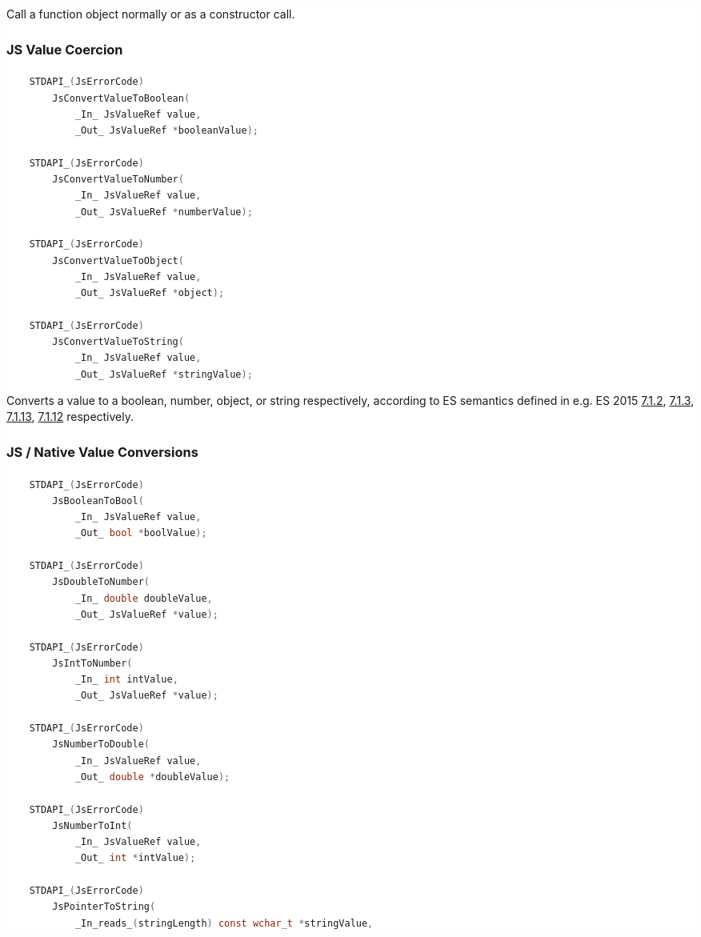 Call a function object normally or as a constructor call.

### JS Value Coercion

```C
    STDAPI_(JsErrorCode)
        JsConvertValueToBoolean(
            _In_ JsValueRef value,
            _Out_ JsValueRef *booleanValue);

    STDAPI_(JsErrorCode)
        JsConvertValueToNumber(
            _In_ JsValueRef value,
            _Out_ JsValueRef *numberValue);

    STDAPI_(JsErrorCode)
        JsConvertValueToObject(
            _In_ JsValueRef value,
            _Out_ JsValueRef *object);

    STDAPI_(JsErrorCode)
        JsConvertValueToString(
            _In_ JsValueRef value,
            _Out_ JsValueRef *stringValue);
```

Converts a value to a boolean, number, object, or string respectively,
according to ES semantics defined in e.g. ES 2015
[7.1.2](http://www.ecma-international.org/ecma-262/6.0/index.html#sec-toboolean),
[7.1.3](http://www.ecma-international.org/ecma-262/6.0/index.html#sec-tonumber),
[7.1.13](http://www.ecma-international.org/ecma-262/6.0/index.html#sec-toobject),
[7.1.12](http://www.ecma-international.org/ecma-262/6.0/index.html#sec-tostring)
respectively.

### JS / Native Value Conversions

```C
    STDAPI_(JsErrorCode)
        JsBooleanToBool(
            _In_ JsValueRef value,
            _Out_ bool *boolValue);

    STDAPI_(JsErrorCode)
        JsDoubleToNumber(
            _In_ double doubleValue,
            _Out_ JsValueRef *value);

    STDAPI_(JsErrorCode)
        JsIntToNumber(
            _In_ int intValue,
            _Out_ JsValueRef *value);

    STDAPI_(JsErrorCode)
        JsNumberToDouble(
            _In_ JsValueRef value,
            _Out_ double *doubleValue);

    STDAPI_(JsErrorCode)
        JsNumberToInt(
            _In_ JsValueRef value,
            _Out_ int *intValue);

    STDAPI_(JsErrorCode)
        JsPointerToString(
            _In_reads_(stringLength) const wchar_t *stringValue,
```